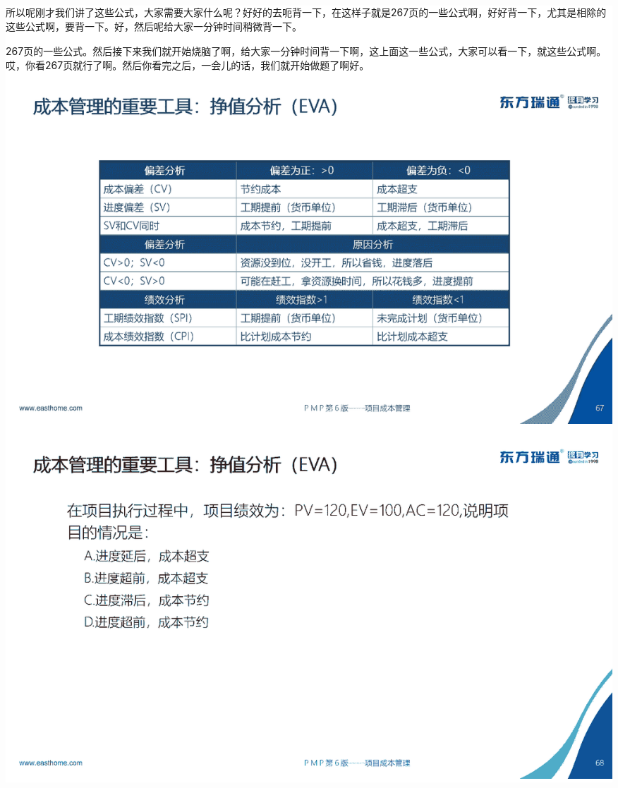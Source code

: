 所以呢刚才我们讲了这些公式，大家需要大家什么呢？好好的去呃背一下，在这样子就是267页的一些公式啊，好好背一下，尤其是相除的这些公式啊，要背一下。好，然后呢给大家一分钟时间稍微背一下。

267页的一些公式。然后接下来我们就开始烧脑了啊，给大家一分钟时间背一下啊，这上面这一些公式，大家可以看一下，就这些公式啊。哎，你看267页就行了啊。然后你看完之后，一会儿的话，我们就开始做题了啊好。



![](img/2c7c57c84293fabaeb7d59c97383bb0c_223.png)

![](img/2c7c57c84293fabaeb7d59c97383bb0c_224.png)
